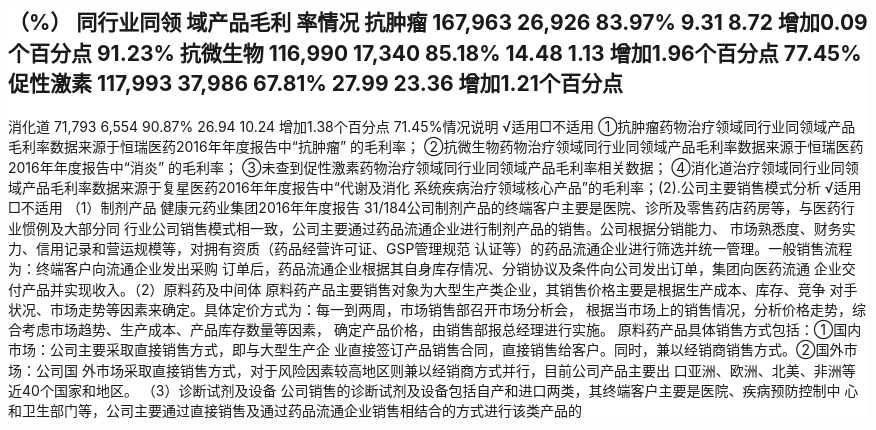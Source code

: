 （%）
同行业同领
域产品毛利
率情况
抗肿瘤
167,963
26,926
83.97%
9.31
8.72
增加0.09个百分点
91.23%
抗微生物
116,990
17,340
85.18%
14.48
1.13
增加1.96个百分点
77.45%
促性激素
117,993
37,986
67.81%
27.99
23.36
增加1.21个百分点
-
消化道
71,793
6,554
90.87%
26.94
10.24
增加1.38个百分点
71.45%情况说明
√适用□不适用
①抗肿瘤药物治疗领域同行业同领域产品毛利率数据来源于恒瑞医药2016年年度报告中“抗肿瘤”
的毛利率；
②抗微生物药物治疗领域同行业同领域产品毛利率数据来源于恒瑞医药2016年年度报告中“消炎”
的毛利率；
③未查到促性激素药物治疗领域同行业同领域产品毛利率相关数据；
④消化道治疗领域同行业同领域产品毛利率数据来源于复星医药2016年年度报告中“代谢及消化
系统疾病治疗领域核心产品”的毛利率；(2).公司主要销售模式分析
√适用□不适用
（1）制剂产品
健康元药业集团2016年年度报告
31/184公司制剂产品的终端客户主要是医院、诊所及零售药店药房等，与医药行业惯例及大部分同
行业公司销售模式相一致，公司主要通过药品流通企业进行制剂产品的销售。公司根据分销能力、
市场熟悉度、财务实力、信用记录和营运规模等，对拥有资质（药品经营许可证、GSP管理规范
认证等）的药品流通企业进行筛选并统一管理。一般销售流程为：终端客户向流通企业发出采购
订单后，药品流通企业根据其自身库存情况、分销协议及条件向公司发出订单，集团向医药流通
企业交付产品并实现收入。（2）原料药及中间体
原料药产品主要销售对象为大型生产类企业，其销售价格主要是根据生产成本、库存、竞争
对手状况、市场走势等因素来确定。具体定价方式为：每一到两周，市场销售部召开市场分析会，
根据当市场上的销售情况，分析价格走势，综合考虑市场趋势、生产成本、产品库存数量等因素，
确定产品价格，由销售部报总经理进行实施。
原料药产品具体销售方式包括：①国内市场：公司主要采取直接销售方式，即与大型生产企
业直接签订产品销售合同，直接销售给客户。同时，兼以经销商销售方式。②国外市场：公司国
外市场采取直接销售方式，对于风险因素较高地区则兼以经销商方式并行，目前公司产品主要出
口亚洲、欧洲、北美、非洲等近40个国家和地区。
（3）诊断试剂及设备
公司销售的诊断试剂及设备包括自产和进口两类，其终端客户主要是医院、疾病预防控制中
心和卫生部门等，公司主要通过直接销售及通过药品流通企业销售相结合的方式进行该类产品的